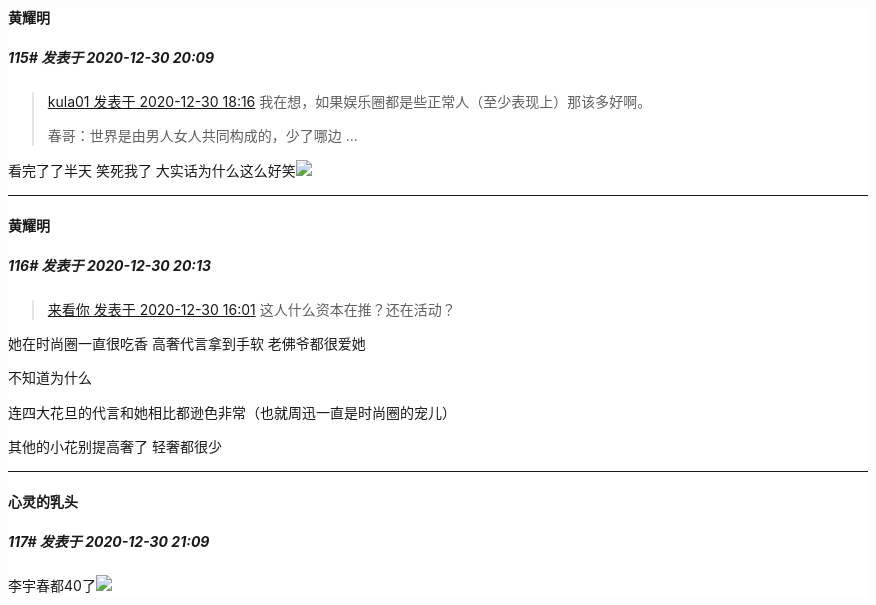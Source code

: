 ####  黄耀明  
##### 115#       发表于 2020-12-30 20:09



<blockquote><a href="httphttps://bbs.saraba1st.com/2b/forum.php?mod=redirect&amp;goto=findpost&amp;pid=49890963&amp;ptid=1980335" target="_blank">kula01 发表于 2020-12-30 18:16</a>
我在想，如果娱乐圈都是些正常人（至少表现上）那该多好啊。


春哥：世界是由男人女人共同构成的，少了哪边 ...</blockquote>
看完了了半天
笑死我了
大实话为什么这么好笑<img src="https://static.saraba1st.com/image/smiley/face2017/209.gif" referrerpolicy="no-referrer">







*****

####  黄耀明  
##### 116#       发表于 2020-12-30 20:13



<blockquote><a href="httphttps://bbs.saraba1st.com/2b/forum.php?mod=redirect&amp;goto=findpost&amp;pid=49889616&amp;ptid=1980335" target="_blank">来看你 发表于 2020-12-30 16:01</a>
这人什么资本在推？还在活动？</blockquote>
她在时尚圈一直很吃香
高奢代言拿到手软
老佛爷都很爱她

不知道为什么

连四大花旦的代言和她相比都逊色非常（也就周迅一直是时尚圈的宠儿）

其他的小花别提高奢了
轻奢都很少







*****

####  心灵的乳头  
##### 117#       发表于 2020-12-30 21:09




李宇春都40了<img src="https://static.saraba1st.com/image/smiley/face2017/109.png" referrerpolicy="no-referrer">






